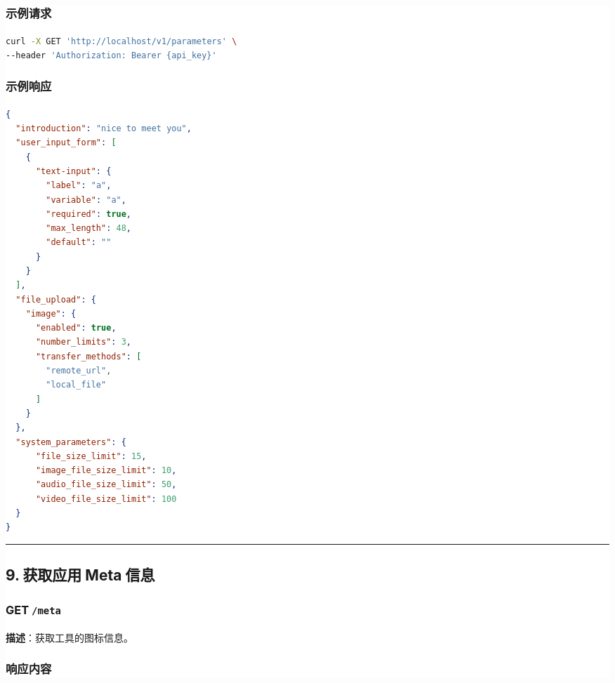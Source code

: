 ### 示例请求

```bash
curl -X GET 'http://localhost/v1/parameters' \
--header 'Authorization: Bearer {api_key}'
```

### 示例响应

```json
{
  "introduction": "nice to meet you",
  "user_input_form": [
    {
      "text-input": {
        "label": "a",
        "variable": "a",
        "required": true,
        "max_length": 48,
        "default": ""
      }
    }
  ],
  "file_upload": {
    "image": {
      "enabled": true,
      "number_limits": 3,
      "transfer_methods": [
        "remote_url",
        "local_file"
      ]
    }
  },
  "system_parameters": {
      "file_size_limit": 15,
      "image_file_size_limit": 10,
      "audio_file_size_limit": 50,
      "video_file_size_limit": 100
  }
}
```

---

## 9. **获取应用 Meta 信息**

### **GET** `/meta`

**描述**：获取工具的图标信息。

### 响应内容
